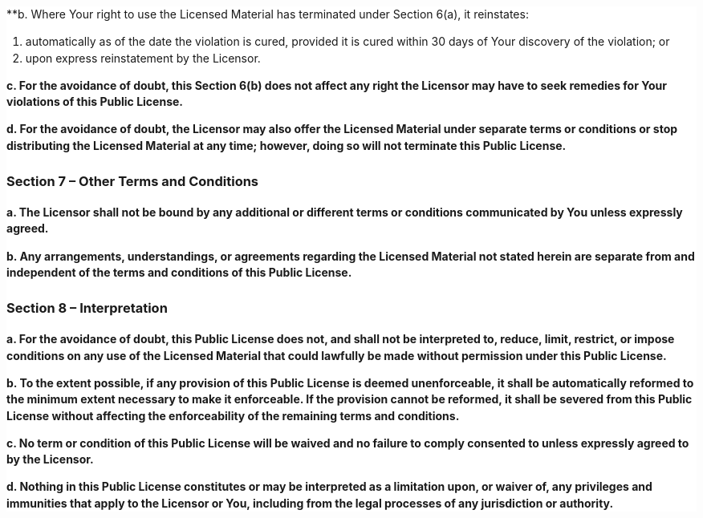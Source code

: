 **b. Where Your right to use the Licensed Material has terminated under Section 6(a), it reinstates:
1. automatically as of the date the violation is cured, provided it is cured within 30 days of Your discovery of the violation; or
2. upon express reinstatement by the Licensor.

**c. For the avoidance of doubt, this Section 6(b) does not affect any right the Licensor may have to seek remedies for Your violations of this Public License.**

**d. For the avoidance of doubt, the Licensor may also offer the Licensed Material under separate terms or conditions or stop distributing the Licensed Material at any time; however, doing so will not terminate this Public License.**

### Section 7 – Other Terms and Conditions

**a. The Licensor shall not be bound by any additional or different terms or conditions communicated by You unless expressly agreed.**

**b. Any arrangements, understandings, or agreements regarding the Licensed Material not stated herein are separate from and independent of the terms and conditions of this Public License.**

### Section 8 – Interpretation

**a. For the avoidance of doubt, this Public License does not, and shall not be interpreted to, reduce, limit, restrict, or impose conditions on any use of the Licensed Material that could lawfully be made without permission under this Public License.**

**b. To the extent possible, if any provision of this Public License is deemed unenforceable, it shall be automatically reformed to the minimum extent necessary to make it enforceable. If the provision cannot be reformed, it shall be severed from this Public License without affecting the enforceability of the remaining terms and conditions.**

**c. No term or condition of this Public License will be waived and no failure to comply consented to unless expressly agreed to by the Licensor.**

**d. Nothing in this Public License constitutes or may be interpreted as a limitation upon, or waiver of, any privileges and immunities that apply to the Licensor or You, including from the legal processes of any jurisdiction or authority.**

